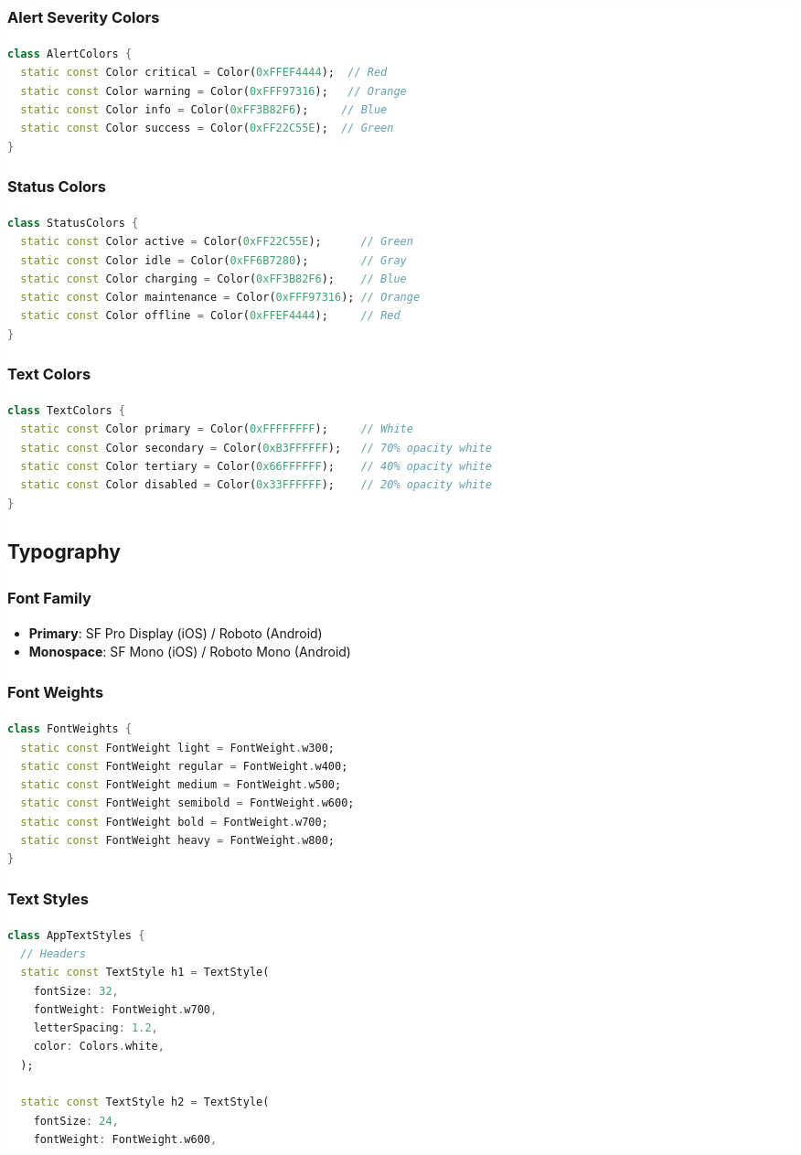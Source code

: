 ### Alert Severity Colors
```dart
class AlertColors {
  static const Color critical = Color(0xFFEF4444);  // Red
  static const Color warning = Color(0xFFF97316);   // Orange
  static const Color info = Color(0xFF3B82F6);     // Blue
  static const Color success = Color(0xFF22C55E);  // Green
}
```

### Status Colors
```dart
class StatusColors {
  static const Color active = Color(0xFF22C55E);      // Green
  static const Color idle = Color(0xFF6B7280);        // Gray
  static const Color charging = Color(0xFF3B82F6);    // Blue
  static const Color maintenance = Color(0xFFF97316); // Orange
  static const Color offline = Color(0xFFEF4444);     // Red
}
```

### Text Colors
```dart
class TextColors {
  static const Color primary = Color(0xFFFFFFFF);     // White
  static const Color secondary = Color(0xB3FFFFFF);   // 70% opacity white
  static const Color tertiary = Color(0x66FFFFFF);    // 40% opacity white
  static const Color disabled = Color(0x33FFFFFF);    // 20% opacity white
}
```

## Typography

### Font Family
- **Primary**: SF Pro Display (iOS) / Roboto (Android)
- **Monospace**: SF Mono (iOS) / Roboto Mono (Android)

### Font Weights
```dart
class FontWeights {
  static const FontWeight light = FontWeight.w300;
  static const FontWeight regular = FontWeight.w400;
  static const FontWeight medium = FontWeight.w500;
  static const FontWeight semibold = FontWeight.w600;
  static const FontWeight bold = FontWeight.w700;
  static const FontWeight heavy = FontWeight.w800;
}
```

### Text Styles
```dart
class AppTextStyles {
  // Headers
  static const TextStyle h1 = TextStyle(
    fontSize: 32,
    fontWeight: FontWeight.w700,
    letterSpacing: 1.2,
    color: Colors.white,
  );
  
  static const TextStyle h2 = TextStyle(
    fontSize: 24,
    fontWeight: FontWeight.w600,
```